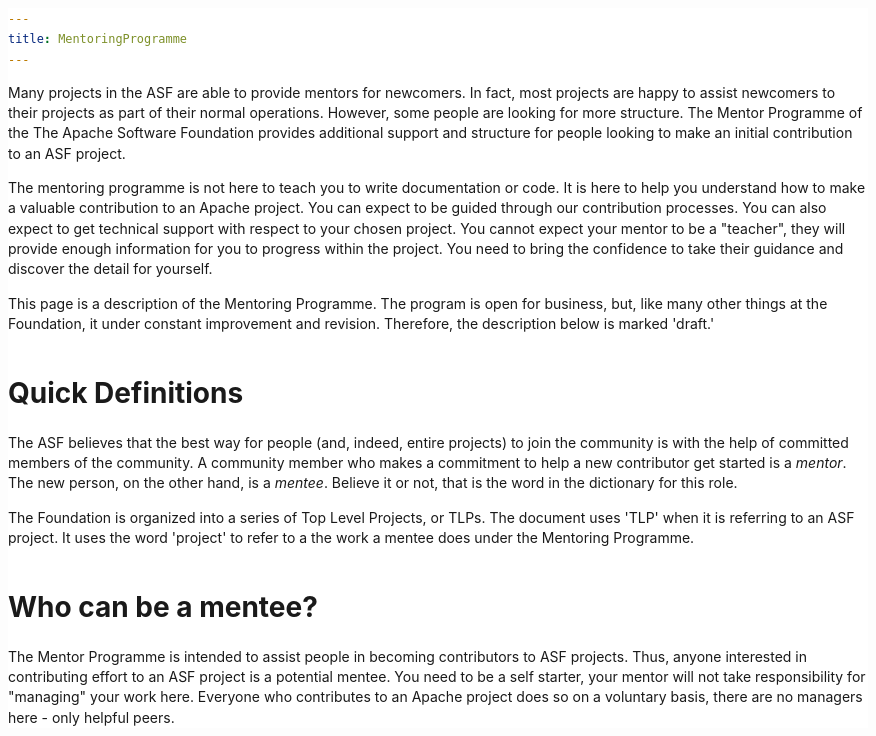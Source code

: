 ```yaml
---
title: MentoringProgramme
---
```


Many projects in the ASF are able to provide mentors for newcomers. In
fact, most projects are happy to assist newcomers to their projects as part
of their normal operations. However, some people are looking for more
structure. The Mentor Programme of the The Apache Software Foundation
provides additional support and structure for people looking to make an
initial contribution to an ASF project.

The mentoring programme is not here to teach you to write documentation or
code. It is here to help you understand how to make a valuable contribution
to an Apache project. You can expect to be guided through our contribution
processes. You can also expect to get technical support with respect to
your chosen project. You cannot expect your mentor to be a "teacher", they
will provide enough information for you to progress within the project. You
need to bring the confidence to take their guidance and discover the detail
for yourself.

This page is a description of the Mentoring Programme. The program is open
for business, but, like many other things at the Foundation, it under
constant improvement and revision. Therefore, the description below is
marked 'draft.'

<a name="MentoringProgramme-QuickDefinitions"></a>
# Quick Definitions

The ASF believes that the best way for people (and, indeed, entire
projects) to join the community is with the help of committed members of
the community. A community member who makes a commitment to help a new
contributor get started is a _mentor_. The new person, on the other hand,
is a _mentee_. Believe it or not, that is the word in the dictionary for
this role.

The Foundation is organized into a series of Top Level Projects, or TLPs.
The document uses 'TLP' when it is referring to an ASF project. It uses the
word 'project' to refer to a the work a mentee does under the Mentoring
Programme.

<a name="MentoringProgramme-Whocanbeamentee?"></a>
# Who can be a mentee?

The Mentor Programme is intended to assist people in becoming contributors
to ASF projects. Thus, anyone interested in contributing effort to an ASF
project is a potential mentee. You need to be a self starter, your mentor
will not take responsibility for "managing" your work here. Everyone who
contributes to an Apache project does so on a voluntary basis, there are no
managers here - only helpful peers.
